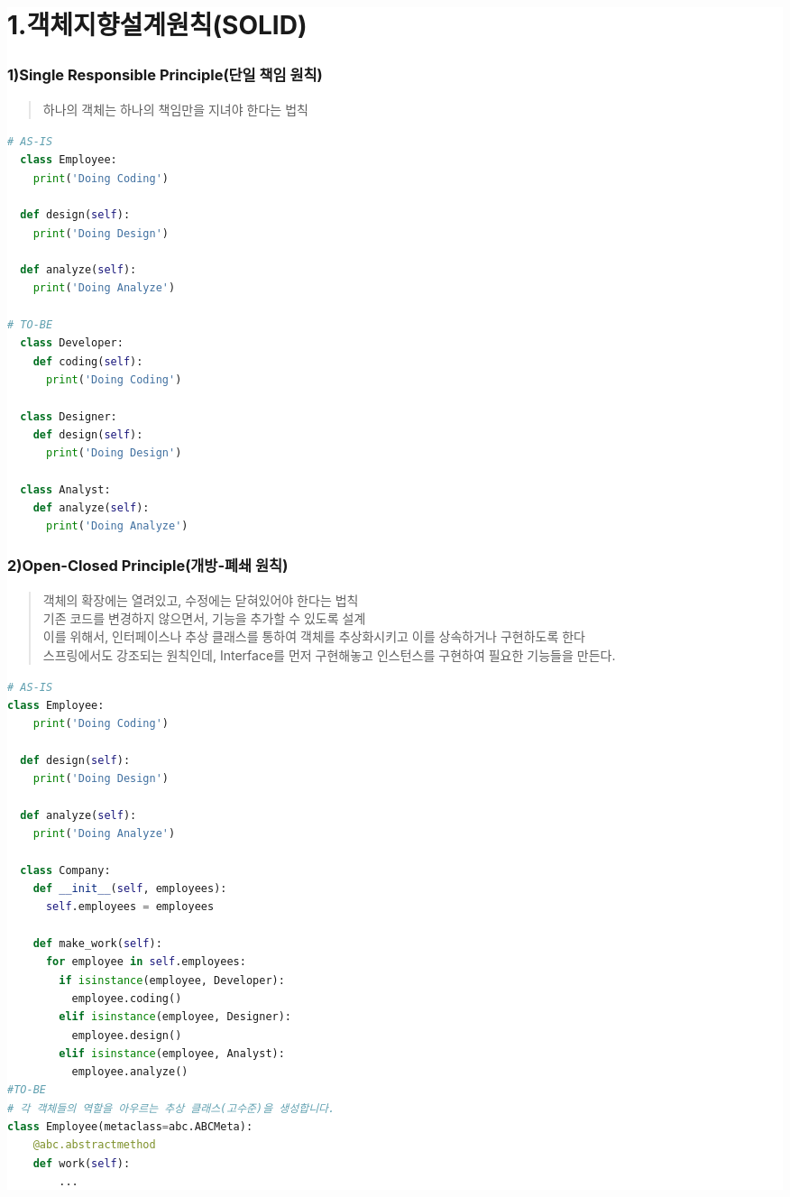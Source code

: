 1.객체지향설계원칙(SOLID)
=======================
### 1)Single Responsible Principle(단일 책임 원칙)
> 하나의 객체는 하나의 책임만을 지녀야 한다는 법칙
```python
# AS-IS
  class Employee:
    print('Doing Coding')
  
  def design(self):
    print('Doing Design')
  
  def analyze(self):
    print('Doing Analyze')

# TO-BE
  class Developer:
    def coding(self):
      print('Doing Coding')
  
  class Designer:
    def design(self):
      print('Doing Design')
  
  class Analyst:
    def analyze(self):
      print('Doing Analyze')
```

### 2)Open-Closed Principle(개방-폐쇄 원칙)
> 객체의 확장에는 열려있고, 수정에는 닫혀있어야 한다는 법칙</br>
> 기존 코드를 변경하지 않으면서, 기능을 추가할 수 있도록 설계</br>
> 이를 위해서, 인터페이스나 추상 클래스를 통하여 객체를 추상화시키고 이를 상속하거나 구현하도록 한다</br>
> 스프링에서도 강조되는 원칙인데, Interface를 먼저 구현해놓고 인스턴스를 구현하여 필요한 기능들을 만든다.
```python
# AS-IS
class Employee:
    print('Doing Coding')
  
  def design(self):
    print('Doing Design')
  
  def analyze(self):
    print('Doing Analyze')
  
  class Company:
    def __init__(self, employees):
      self.employees = employees
    
    def make_work(self):
      for employee in self.employees:
        if isinstance(employee, Developer):
          employee.coding()
        elif isinstance(employee, Designer):
          employee.design()
        elif isinstance(employee, Analyst):
          employee.analyze()
#TO-BE
# 각 객체들의 역할을 아우르는 추상 클래스(고수준)을 생성합니다.
class Employee(metaclass=abc.ABCMeta):
    @abc.abstractmethod
    def work(self):
        ...
```